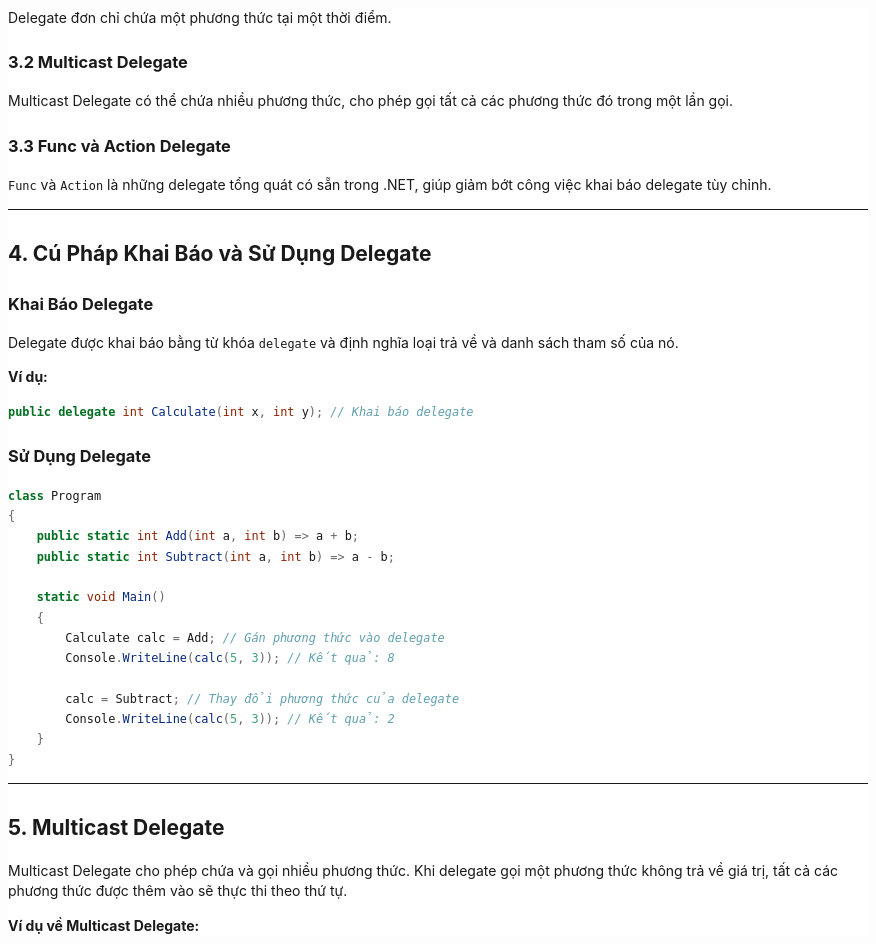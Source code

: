 Delegate đơn chỉ chứa một phương thức tại một thời điểm.

### 3.2 Multicast Delegate

Multicast Delegate có thể chứa nhiều phương thức, cho phép gọi tất cả các phương thức đó trong một lần gọi.

### 3.3 Func và Action Delegate

`Func` và `Action` là những delegate tổng quát có sẵn trong .NET, giúp giảm bớt công việc khai báo delegate tùy chỉnh.

---

## 4. Cú Pháp Khai Báo và Sử Dụng Delegate

### Khai Báo Delegate

Delegate được khai báo bằng từ khóa `delegate` và định nghĩa loại trả về và danh sách tham số của nó.

**Ví dụ:**

```csharp
public delegate int Calculate(int x, int y); // Khai báo delegate
```

### Sử Dụng Delegate

```csharp
class Program
{
    public static int Add(int a, int b) => a + b;
    public static int Subtract(int a, int b) => a - b;

    static void Main()
    {
        Calculate calc = Add; // Gán phương thức vào delegate
        Console.WriteLine(calc(5, 3)); // Kết quả: 8

        calc = Subtract; // Thay đổi phương thức của delegate
        Console.WriteLine(calc(5, 3)); // Kết quả: 2
    }
}
```

---

## 5. Multicast Delegate

Multicast Delegate cho phép chứa và gọi nhiều phương thức. Khi delegate gọi một phương thức không trả về giá trị, tất cả các phương thức được thêm vào sẽ thực thi theo thứ tự.

**Ví dụ về Multicast Delegate:**
